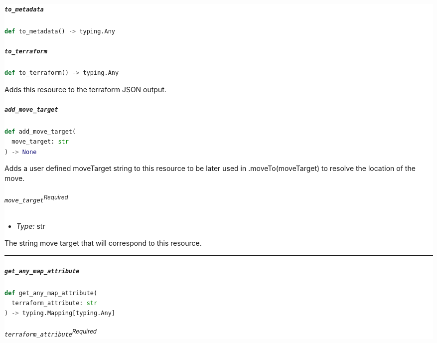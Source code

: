 ##### `to_metadata` <a name="to_metadata" id="@cdktf/provider-opentelekomcloud.vpcPeeringConnectionAccepterV2.VpcPeeringConnectionAccepterV2.toMetadata"></a>

```python
def to_metadata() -> typing.Any
```

##### `to_terraform` <a name="to_terraform" id="@cdktf/provider-opentelekomcloud.vpcPeeringConnectionAccepterV2.VpcPeeringConnectionAccepterV2.toTerraform"></a>

```python
def to_terraform() -> typing.Any
```

Adds this resource to the terraform JSON output.

##### `add_move_target` <a name="add_move_target" id="@cdktf/provider-opentelekomcloud.vpcPeeringConnectionAccepterV2.VpcPeeringConnectionAccepterV2.addMoveTarget"></a>

```python
def add_move_target(
  move_target: str
) -> None
```

Adds a user defined moveTarget string to this resource to be later used in .moveTo(moveTarget) to resolve the location of the move.

###### `move_target`<sup>Required</sup> <a name="move_target" id="@cdktf/provider-opentelekomcloud.vpcPeeringConnectionAccepterV2.VpcPeeringConnectionAccepterV2.addMoveTarget.parameter.moveTarget"></a>

- *Type:* str

The string move target that will correspond to this resource.

---

##### `get_any_map_attribute` <a name="get_any_map_attribute" id="@cdktf/provider-opentelekomcloud.vpcPeeringConnectionAccepterV2.VpcPeeringConnectionAccepterV2.getAnyMapAttribute"></a>

```python
def get_any_map_attribute(
  terraform_attribute: str
) -> typing.Mapping[typing.Any]
```

###### `terraform_attribute`<sup>Required</sup> <a name="terraform_attribute" id="@cdktf/provider-opentelekomcloud.vpcPeeringConnectionAccepterV2.VpcPeeringConnectionAccepterV2.getAnyMapAttribute.parameter.terraformAttribute"></a>
